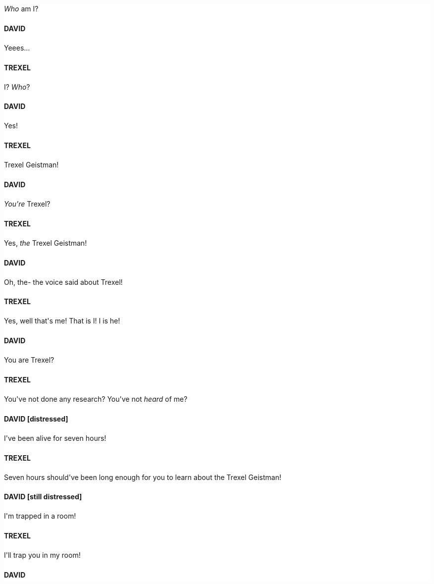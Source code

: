 *Who* am I?

#### DAVID

Yeees...

#### TREXEL

I? *Who*?

#### DAVID

Yes!

#### TREXEL

Trexel Geistman!

#### DAVID

*You're* Trexel?

#### TREXEL

Yes, *the* Trexel Geistman!

#### DAVID

Oh, the- the voice said about Trexel!

#### TREXEL

Yes, well that's me! That is I! I is he!

#### DAVID

You are Trexel?

#### TREXEL

You've not done any research? You've not *heard* of me?

#### DAVID [distressed]

I've been alive for seven hours!

#### TREXEL

Seven hours should've been long enough for you to learn about the Trexel Geistman!

#### DAVID [still distressed]

I'm trapped in a room!

#### TREXEL

I'll trap you in my room!

#### DAVID
